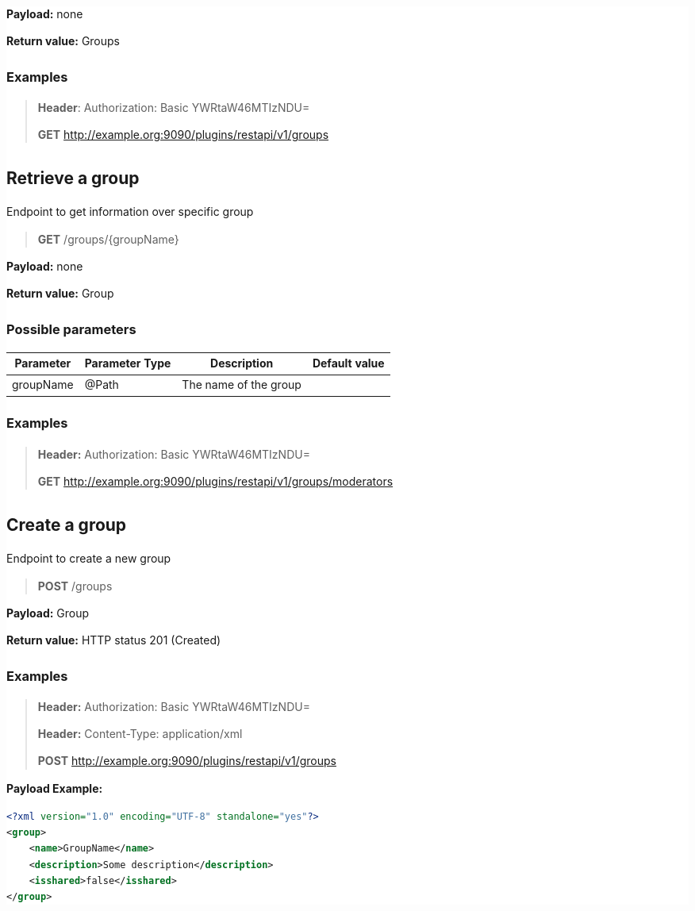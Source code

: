 **Payload:** none

**Return value:** Groups
 
### Examples

>**Header**: Authorization: Basic YWRtaW46MTIzNDU=
> 
>**GET** http://example.org:9090/plugins/restapi/v1/groups

## Retrieve a group 
Endpoint to get information over specific group
>**GET** /groups/{groupName}

**Payload:** none

**Return value:** Group

### Possible parameters

| Parameter | 	Parameter Type | Description           | Default value |
|-----------|-----------------|-----------------------|---------------|
| groupName | @Path 	         | The name of the group |               |

### Examples

>**Header:** Authorization: Basic YWRtaW46MTIzNDU=
>
>**GET** http://example.org:9090/plugins/restapi/v1/groups/moderators

## Create a group 
Endpoint to create a new group
>**POST** /groups

**Payload:** Group

**Return value:** HTTP status 201 (Created)

### Examples

>**Header:** Authorization: Basic YWRtaW46MTIzNDU=
> 
>**Header:** Content-Type: application/xml
> 
>**POST** http://example.org:9090/plugins/restapi/v1/groups

**Payload Example:**
```xml
<?xml version="1.0" encoding="UTF-8" standalone="yes"?>
<group>
	<name>GroupName</name>
	<description>Some description</description>
	<isshared>false</isshared>
</group>
```
